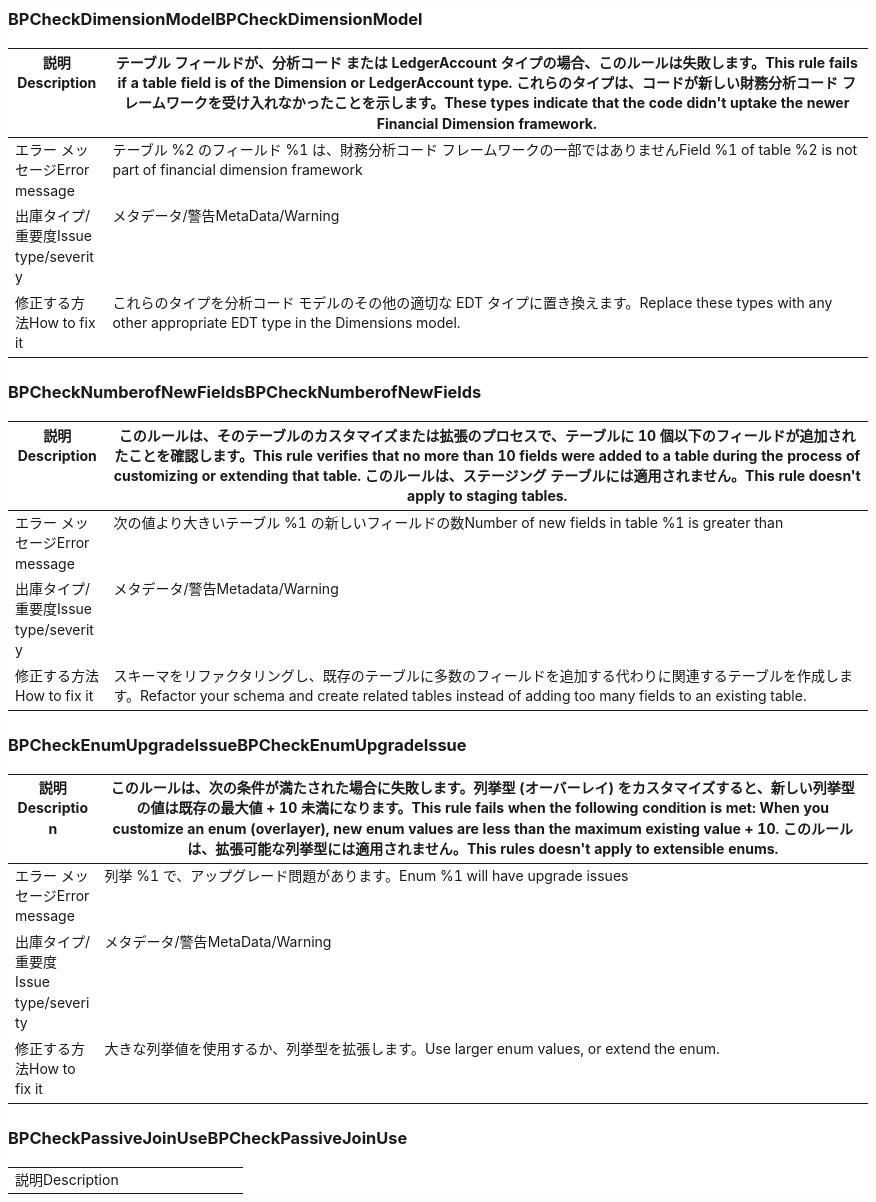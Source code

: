 ### <a name="bpcheckdimensionmodel"></a><span data-ttu-id="7f098-353">BPCheckDimensionModel</span><span class="sxs-lookup"><span data-stu-id="7f098-353">BPCheckDimensionModel</span></span>

| <span data-ttu-id="7f098-354">説明</span><span class="sxs-lookup"><span data-stu-id="7f098-354">Description</span></span>         | <span data-ttu-id="7f098-355">テーブル フィールドが、**分析コード** または **LedgerAccount** タイプの場合、このルールは失敗します。</span><span class="sxs-lookup"><span data-stu-id="7f098-355">This rule fails if a table field is of the **Dimension** or **LedgerAccount** type.</span></span> <span data-ttu-id="7f098-356">これらのタイプは、コードが新しい財務分析コード フレームワークを受け入れなかったことを示します。</span><span class="sxs-lookup"><span data-stu-id="7f098-356">These types indicate that the code didn't uptake the newer Financial Dimension framework.</span></span> |
|---------------------|----------|
| <span data-ttu-id="7f098-357">エラー メッセージ</span><span class="sxs-lookup"><span data-stu-id="7f098-357">Error message</span></span>       | <span data-ttu-id="7f098-358">テーブル %2 のフィールド %1 は、財務分析コード フレームワークの一部ではありません</span><span class="sxs-lookup"><span data-stu-id="7f098-358">Field %1 of table %2 is not part of financial dimension framework</span></span>               |
| <span data-ttu-id="7f098-359">出庫タイプ/重要度</span><span class="sxs-lookup"><span data-stu-id="7f098-359">Issue type/severity</span></span> | <span data-ttu-id="7f098-360">メタデータ/警告</span><span class="sxs-lookup"><span data-stu-id="7f098-360">MetaData/Warning</span></span>   |
| <span data-ttu-id="7f098-361">修正する方法</span><span class="sxs-lookup"><span data-stu-id="7f098-361">How to fix it</span></span>       | <span data-ttu-id="7f098-362">これらのタイプを分析コード モデルのその他の適切な EDT タイプに置き換えます。</span><span class="sxs-lookup"><span data-stu-id="7f098-362">Replace these types with any other appropriate EDT type in the Dimensions model.</span></span>       |

### <a name="bpchecknumberofnewfields"></a><span data-ttu-id="7f098-363">BPCheckNumberofNewFields</span><span class="sxs-lookup"><span data-stu-id="7f098-363">BPCheckNumberofNewFields</span></span>

| <span data-ttu-id="7f098-364">説明</span><span class="sxs-lookup"><span data-stu-id="7f098-364">Description</span></span>         | <span data-ttu-id="7f098-365">このルールは、そのテーブルのカスタマイズまたは拡張のプロセスで、テーブルに 10 個以下のフィールドが追加されたことを確認します。</span><span class="sxs-lookup"><span data-stu-id="7f098-365">This rule verifies that no more than 10 fields were added to a table during the process of customizing or extending that table.</span></span> <span data-ttu-id="7f098-366">このルールは、ステージング テーブルには適用されません。</span><span class="sxs-lookup"><span data-stu-id="7f098-366">This rule doesn't apply to staging tables.</span></span> |
|---------------------|-------------------------------------|
| <span data-ttu-id="7f098-367">エラー メッセージ</span><span class="sxs-lookup"><span data-stu-id="7f098-367">Error message</span></span>       | <span data-ttu-id="7f098-368">次の値より大きいテーブル %1 の新しいフィールドの数</span><span class="sxs-lookup"><span data-stu-id="7f098-368">Number of new fields in table %1 is greater than</span></span>      |
| <span data-ttu-id="7f098-369">出庫タイプ/重要度</span><span class="sxs-lookup"><span data-stu-id="7f098-369">Issue type/severity</span></span> | <span data-ttu-id="7f098-370">メタデータ/警告</span><span class="sxs-lookup"><span data-stu-id="7f098-370">Metadata/Warning</span></span>   |
| <span data-ttu-id="7f098-371">修正する方法</span><span class="sxs-lookup"><span data-stu-id="7f098-371">How to fix it</span></span>       | <span data-ttu-id="7f098-372">スキーマをリファクタリングし、既存のテーブルに多数のフィールドを追加する代わりに関連するテーブルを作成します。</span><span class="sxs-lookup"><span data-stu-id="7f098-372">Refactor your schema and create related tables instead of adding too many fields to an existing table.</span></span> |

### <a name="bpcheckenumupgradeissue"></a><span data-ttu-id="7f098-373">BPCheckEnumUpgradeIssue</span><span class="sxs-lookup"><span data-stu-id="7f098-373">BPCheckEnumUpgradeIssue</span></span>

| <span data-ttu-id="7f098-374">説明</span><span class="sxs-lookup"><span data-stu-id="7f098-374">Description</span></span>         | <span data-ttu-id="7f098-375">このルールは、次の条件が満たされた場合に失敗します。列挙型 (オーバーレイ) をカスタマイズすると、新しい列挙型の値は既存の最大値 + 10 未満になります。</span><span class="sxs-lookup"><span data-stu-id="7f098-375">This rule fails when the following condition is met: When you customize an enum (overlayer), new enum values are less than the maximum existing value + 10.</span></span> <span data-ttu-id="7f098-376">このルールは、拡張可能な列挙型には適用されません。</span><span class="sxs-lookup"><span data-stu-id="7f098-376">This rules doesn't apply to extensible enums.</span></span> |
|---------------------|--------------------------------------|
| <span data-ttu-id="7f098-377">エラー メッセージ</span><span class="sxs-lookup"><span data-stu-id="7f098-377">Error message</span></span>       | <span data-ttu-id="7f098-378">列挙 %1 で、アップグレード問題があります。</span><span class="sxs-lookup"><span data-stu-id="7f098-378">Enum %1 will have upgrade issues</span></span>    |
| <span data-ttu-id="7f098-379">出庫タイプ/重要度</span><span class="sxs-lookup"><span data-stu-id="7f098-379">Issue type/severity</span></span> | <span data-ttu-id="7f098-380">メタデータ/警告</span><span class="sxs-lookup"><span data-stu-id="7f098-380">MetaData/Warning</span></span>       |
| <span data-ttu-id="7f098-381">修正する方法</span><span class="sxs-lookup"><span data-stu-id="7f098-381">How to fix it</span></span>       | <span data-ttu-id="7f098-382">大きな列挙値を使用するか、列挙型を拡張します。</span><span class="sxs-lookup"><span data-stu-id="7f098-382">Use larger enum values, or extend the enum.</span></span>       |

### <a name="bpcheckpassivejoinuse"></a><span data-ttu-id="7f098-383">BPCheckPassiveJoinUse</span><span class="sxs-lookup"><span data-stu-id="7f098-383">BPCheckPassiveJoinUse</span></span>

<table>
<colgroup>
<col width="50%" />
<col width="50%" />
</colgroup>
<tbody>
<tr class="odd">
<td><span data-ttu-id="7f098-384">説明</span><span class="sxs-lookup"><span data-stu-id="7f098-384">Description</span></span></td>